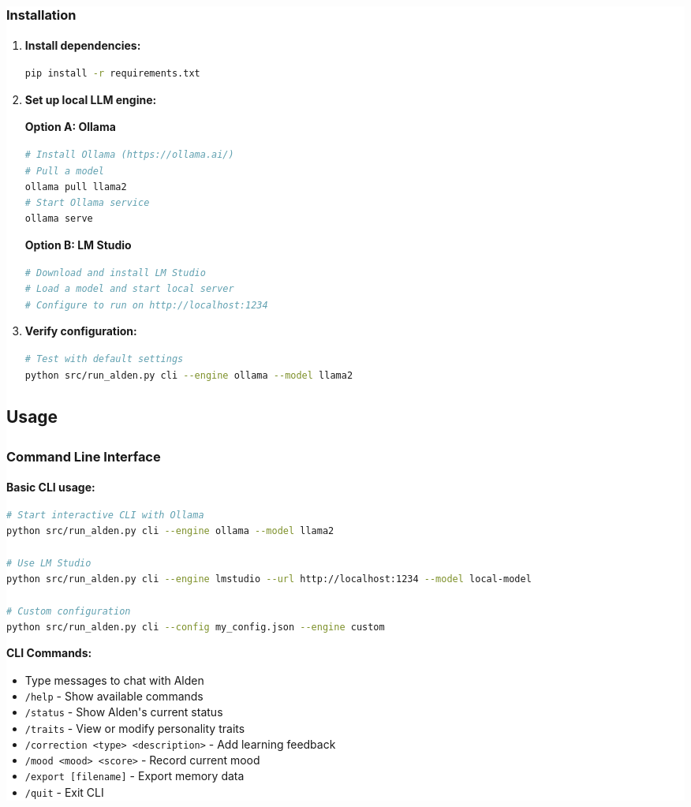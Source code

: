 ### Installation

1. **Install dependencies:**
   ```bash
   pip install -r requirements.txt
   ```

2. **Set up local LLM engine:**

   **Option A: Ollama**
   ```bash
   # Install Ollama (https://ollama.ai/)
   # Pull a model
   ollama pull llama2
   # Start Ollama service
   ollama serve
   ```

   **Option B: LM Studio**
   ```bash
   # Download and install LM Studio
   # Load a model and start local server
   # Configure to run on http://localhost:1234
   ```

3. **Verify configuration:**
   ```bash
   # Test with default settings
   python src/run_alden.py cli --engine ollama --model llama2
   ```

## Usage

### Command Line Interface

**Basic CLI usage:**
```bash
# Start interactive CLI with Ollama
python src/run_alden.py cli --engine ollama --model llama2

# Use LM Studio
python src/run_alden.py cli --engine lmstudio --url http://localhost:1234 --model local-model

# Custom configuration
python src/run_alden.py cli --config my_config.json --engine custom
```

**CLI Commands:**
- Type messages to chat with Alden
- `/help` - Show available commands
- `/status` - Show Alden's current status
- `/traits` - View or modify personality traits
- `/correction <type> <description>` - Add learning feedback
- `/mood <mood> <score>` - Record current mood
- `/export [filename]` - Export memory data
- `/quit` - Exit CLI
